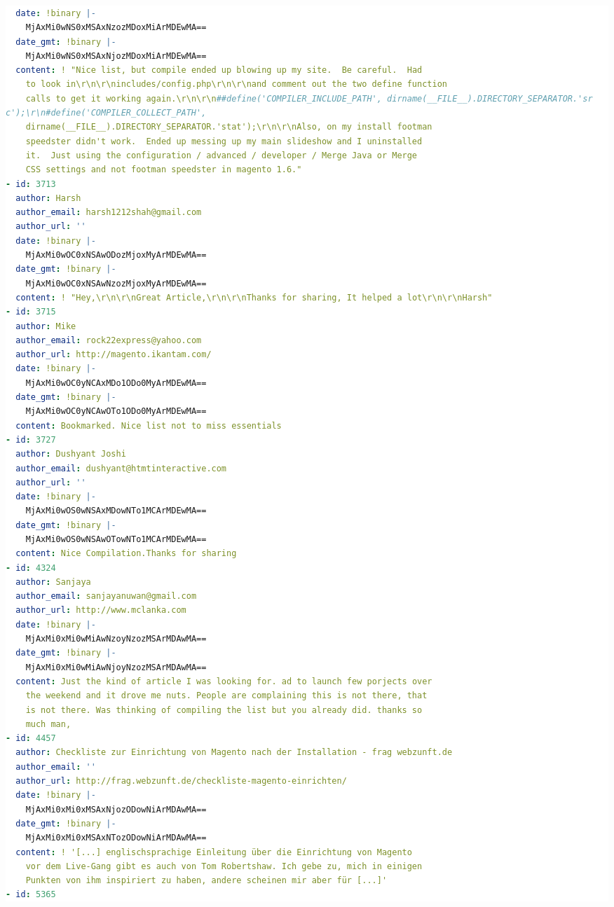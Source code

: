 ```yaml
  date: !binary |-
    MjAxMi0wNS0xMSAxNzozMDoxMiArMDEwMA==
  date_gmt: !binary |-
    MjAxMi0wNS0xMSAxNjozMDoxMiArMDEwMA==
  content: ! "Nice list, but compile ended up blowing up my site.  Be careful.  Had
    to look in\r\n\r\nincludes/config.php\r\n\r\nand comment out the two define function
    calls to get it working again.\r\n\r\n##define('COMPILER_INCLUDE_PATH', dirname(__FILE__).DIRECTORY_SEPARATOR.'src');\r\n#define('COMPILER_COLLECT_PATH',
    dirname(__FILE__).DIRECTORY_SEPARATOR.'stat');\r\n\r\nAlso, on my install footman
    speedster didn't work.  Ended up messing up my main slideshow and I uninstalled
    it.  Just using the configuration / advanced / developer / Merge Java or Merge
    CSS settings and not footman speedster in magento 1.6."
- id: 3713
  author: Harsh
  author_email: harsh1212shah@gmail.com
  author_url: ''
  date: !binary |-
    MjAxMi0wOC0xNSAwODozMjoxMyArMDEwMA==
  date_gmt: !binary |-
    MjAxMi0wOC0xNSAwNzozMjoxMyArMDEwMA==
  content: ! "Hey,\r\n\r\nGreat Article,\r\n\r\nThanks for sharing, It helped a lot\r\n\r\nHarsh"
- id: 3715
  author: Mike
  author_email: rock22express@yahoo.com
  author_url: http://magento.ikantam.com/
  date: !binary |-
    MjAxMi0wOC0yNCAxMDo1ODo0MyArMDEwMA==
  date_gmt: !binary |-
    MjAxMi0wOC0yNCAwOTo1ODo0MyArMDEwMA==
  content: Bookmarked. Nice list not to miss essentials
- id: 3727
  author: Dushyant Joshi
  author_email: dushyant@htmtinteractive.com
  author_url: ''
  date: !binary |-
    MjAxMi0wOS0wNSAxMDowNTo1MCArMDEwMA==
  date_gmt: !binary |-
    MjAxMi0wOS0wNSAwOTowNTo1MCArMDEwMA==
  content: Nice Compilation.Thanks for sharing
- id: 4324
  author: Sanjaya
  author_email: sanjayanuwan@gmail.com
  author_url: http://www.mclanka.com
  date: !binary |-
    MjAxMi0xMi0wMiAwNzoyNzozMSArMDAwMA==
  date_gmt: !binary |-
    MjAxMi0xMi0wMiAwNjoyNzozMSArMDAwMA==
  content: Just the kind of article I was looking for. ad to launch few porjects over
    the weekend and it drove me nuts. People are complaining this is not there, that
    is not there. Was thinking of compiling the list but you already did. thanks so
    much man,
- id: 4457
  author: Checkliste zur Einrichtung von Magento nach der Installation - frag webzunft.de
  author_email: ''
  author_url: http://frag.webzunft.de/checkliste-magento-einrichten/
  date: !binary |-
    MjAxMi0xMi0xMSAxNjozODowNiArMDAwMA==
  date_gmt: !binary |-
    MjAxMi0xMi0xMSAxNTozODowNiArMDAwMA==
  content: ! '[...] englischsprachige Einleitung über die Einrichtung von Magento
    vor dem Live-Gang gibt es auch von Tom Robertshaw. Ich gebe zu, mich in einigen
    Punkten von ihm inspiriert zu haben, andere scheinen mir aber für [...]'
- id: 5365
```